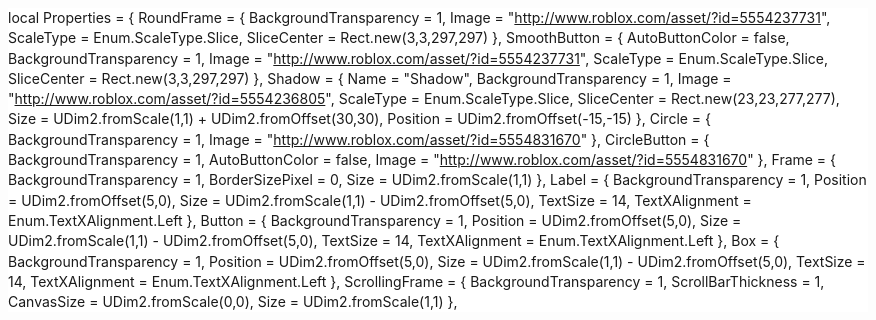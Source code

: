 local Properties = {
	RoundFrame = {
		BackgroundTransparency = 1,
		Image = "http://www.roblox.com/asset/?id=5554237731",
		ScaleType = Enum.ScaleType.Slice,
		SliceCenter = Rect.new(3,3,297,297)
	},
	SmoothButton = {
		AutoButtonColor = false,
		BackgroundTransparency = 1,
		Image = "http://www.roblox.com/asset/?id=5554237731",
		ScaleType = Enum.ScaleType.Slice,
		SliceCenter = Rect.new(3,3,297,297)
	},
	Shadow = {
		Name = "Shadow",
		BackgroundTransparency = 1,
		Image = "http://www.roblox.com/asset/?id=5554236805",
		ScaleType = Enum.ScaleType.Slice,
		SliceCenter = Rect.new(23,23,277,277),
		Size = UDim2.fromScale(1,1) + UDim2.fromOffset(30,30),
		Position = UDim2.fromOffset(-15,-15)
	},
	Circle = {
		BackgroundTransparency = 1,
		Image = "http://www.roblox.com/asset/?id=5554831670"
	},
	CircleButton = {
		BackgroundTransparency = 1,
		AutoButtonColor = false,
		Image = "http://www.roblox.com/asset/?id=5554831670"
	},
	Frame = {
		BackgroundTransparency = 1,
		BorderSizePixel = 0,
		Size = UDim2.fromScale(1,1)
	},
	Label = {
		BackgroundTransparency = 1,
		Position = UDim2.fromOffset(5,0),
		Size = UDim2.fromScale(1,1) - UDim2.fromOffset(5,0),
		TextSize = 14,
		TextXAlignment = Enum.TextXAlignment.Left
	},
	Button = {
		BackgroundTransparency = 1,
		Position = UDim2.fromOffset(5,0),
		Size = UDim2.fromScale(1,1) - UDim2.fromOffset(5,0),
		TextSize = 14,
		TextXAlignment = Enum.TextXAlignment.Left
	},
	Box = {
		BackgroundTransparency = 1,
		Position = UDim2.fromOffset(5,0),
		Size = UDim2.fromScale(1,1) - UDim2.fromOffset(5,0),
		TextSize = 14,
		TextXAlignment = Enum.TextXAlignment.Left
	},
	ScrollingFrame = {
		BackgroundTransparency = 1,
		ScrollBarThickness = 1,
		CanvasSize = UDim2.fromScale(0,0),
		Size = UDim2.fromScale(1,1)
	},